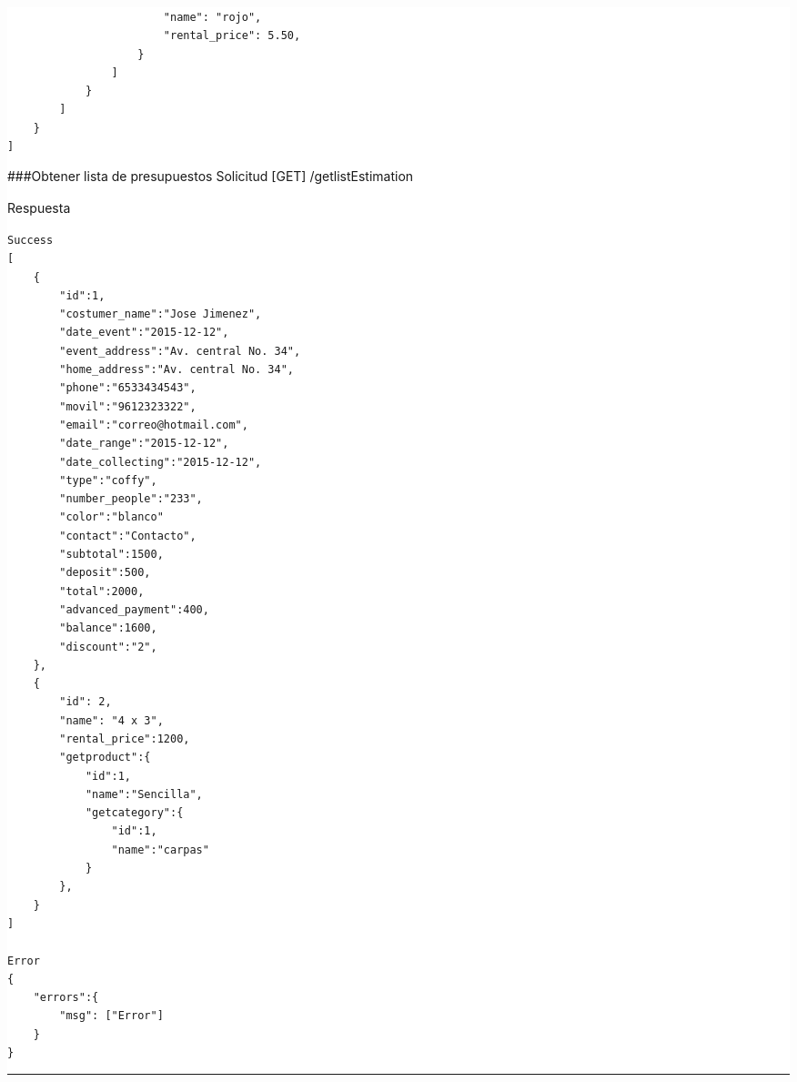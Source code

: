 							"name": "rojo",
							"rental_price": 5.50,
						}
					]
				}
			]
		}
	]

###Obtener lista de presupuestos
Solicitud [GET] /getlistEstimation

Respuesta
	
	Success
	[
		{
			"id":1,	
			"costumer_name":"Jose Jimenez",
			"date_event":"2015-12-12",
			"event_address":"Av. central No. 34",
			"home_address":"Av. central No. 34",
			"phone":"6533434543",
			"movil":"9612323322",
			"email":"correo@hotmail.com",
			"date_range":"2015-12-12",
			"date_collecting":"2015-12-12",
			"type":"coffy",
			"number_people":"233",
			"color":"blanco"
			"contact":"Contacto",
			"subtotal":1500,
			"deposit":500,
			"total":2000,
			"advanced_payment":400,
			"balance":1600,
			"discount":"2",
		},
		{
			"id": 2,
			"name": "4 x 3",
			"rental_price":1200,
			"getproduct":{
				"id":1,
				"name":"Sencilla",
				"getcategory":{
					"id":1,
					"name":"carpas"
				}
			},	
		}
	]

	Error
	{
		"errors":{
			"msg": ["Error"]
		}
	}
	
---

